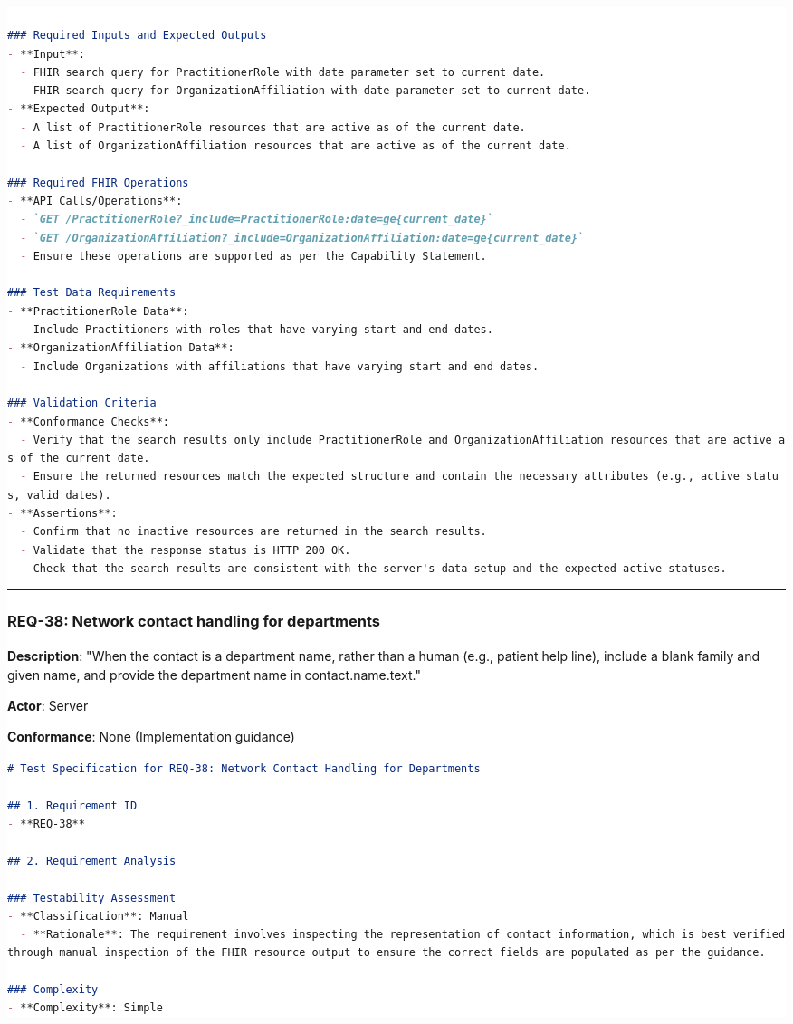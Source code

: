 ```markdown

### Required Inputs and Expected Outputs
- **Input**: 
  - FHIR search query for PractitionerRole with date parameter set to current date.
  - FHIR search query for OrganizationAffiliation with date parameter set to current date.
- **Expected Output**: 
  - A list of PractitionerRole resources that are active as of the current date.
  - A list of OrganizationAffiliation resources that are active as of the current date.

### Required FHIR Operations
- **API Calls/Operations**:
  - `GET /PractitionerRole?_include=PractitionerRole:date=ge{current_date}`
  - `GET /OrganizationAffiliation?_include=OrganizationAffiliation:date=ge{current_date}`
  - Ensure these operations are supported as per the Capability Statement.

### Test Data Requirements
- **PractitionerRole Data**:
  - Include Practitioners with roles that have varying start and end dates.
- **OrganizationAffiliation Data**:
  - Include Organizations with affiliations that have varying start and end dates.

### Validation Criteria
- **Conformance Checks**:
  - Verify that the search results only include PractitionerRole and OrganizationAffiliation resources that are active as of the current date.
  - Ensure the returned resources match the expected structure and contain the necessary attributes (e.g., active status, valid dates).
- **Assertions**:
  - Confirm that no inactive resources are returned in the search results.
  - Validate that the response status is HTTP 200 OK.
  - Check that the search results are consistent with the server's data setup and the expected active statuses.

```


---

<a id='req-38'></a>

### REQ-38: Network contact handling for departments

**Description**: "When the contact is a department name, rather than a human (e.g., patient help line), include a blank family and given name, and provide the department name in contact.name.text."

**Actor**: Server

**Conformance**: None (Implementation guidance)

```markdown
# Test Specification for REQ-38: Network Contact Handling for Departments

## 1. Requirement ID
- **REQ-38**

## 2. Requirement Analysis

### Testability Assessment
- **Classification**: Manual
  - **Rationale**: The requirement involves inspecting the representation of contact information, which is best verified through manual inspection of the FHIR resource output to ensure the correct fields are populated as per the guidance.

### Complexity
- **Complexity**: Simple
```
